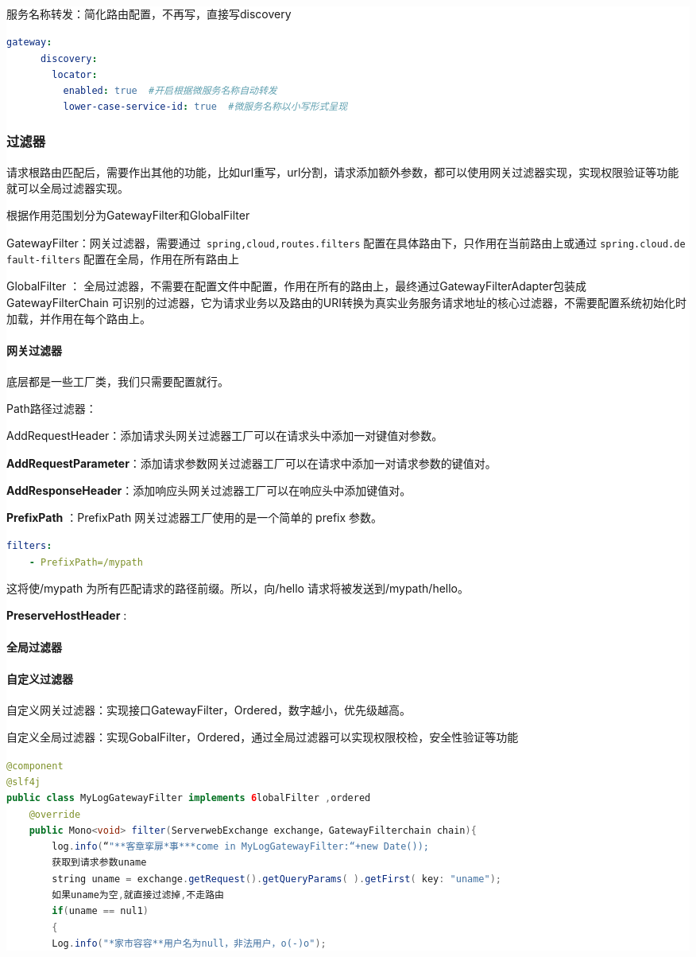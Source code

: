服务名称转发：简化路由配置，不再写，直接写discovery

```yml
gateway:
      discovery:
        locator:
          enabled: true  #开启根据微服务名称自动转发
          lower-case-service-id: true  #微服务名称以小写形式呈现
```

### 过滤器

请求根路由匹配后，需要作出其他的功能，比如url重写，url分割，请求添加额外参数，都可以使用网关过滤器实现，实现权限验证等功能就可以全局过滤器实现。

根据作用范围划分为GatewayFilter和GlobalFilter

GatewayFilter：网关过滤器，需要通过` spring,cloud,routes.filters` 配置在具体路由下，只作用在当前路由上或通过 ` spring.cloud.default-filters ` 配置在全局，作用在所有路由上

GlobalFilter ： 全局过滤器，不需要在配置文件中配置，作用在所有的路由上，最终通过GatewayFilterAdapter包装成 GatewayFilterChain 可识别的过滤器，它为请求业务以及路由的URI转换为真实业务服务请求地址的核心过滤器，不需要配置系统初始化时加载，并作用在每个路由上。

#### 网关过滤器

底层都是一些工厂类，我们只需要配置就行。

Path路径过滤器：



AddRequestHeader：添加请求头网关过滤器工厂可以在请求头中添加一对键值对参数。

**AddRequestParameter**：添加请求参数网关过滤器工厂可以在请求中添加一对请求参数的键值对。

**AddResponseHeader**：添加响应头网关过滤器工厂可以在响应头中添加键值对。

**PrefixPath** ：PrefixPath 网关过滤器工厂使用的是一个简单的 prefix 参数。

```yml
filters:
	- PrefixPath=/mypath
```

这将使/mypath 为所有匹配请求的路径前缀。所以，向/hello 请求将被发送到/mypath/hello。

**PreserveHostHeader** :







#### 全局过滤器



#### 自定义过滤器

自定义网关过滤器：实现接口GatewayFilter，Ordered，数字越小，优先级越高。

自定义全局过滤器：实现GobalFilter，Ordered，通过全局过滤器可以实现权限校检，安全性验证等功能

```java
@component
@slf4j
public class MyLogGatewayFilter implements 6lobalFilter ,ordered
    @override
    public Mono<void> filter(ServerwebExchange exchange，GatewayFilterchain chain){
        log.info(“"**客章挛扉*事***come in MyLogGatewayFilter:“+new Date());
        获取到请求参数uname
        string uname = exchange.getRequest().getQueryParams( ).getFirst( key: "uname");
        如果uname为空,就直接过滤掉,不走路由
        if(uname == nul1)
        {
        Log.info("*家市容容**用户名为null，非法用户，o(-)o");
```